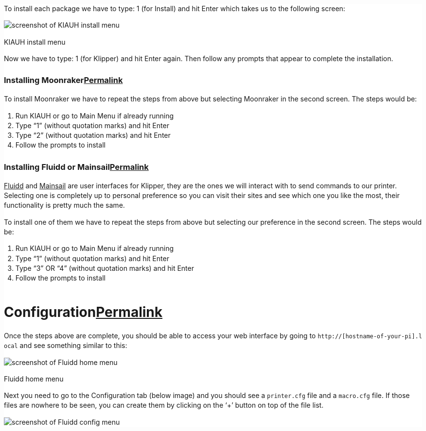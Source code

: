 To install each package we have to type: 1 (for Install) and hit Enter which takes us to the following screen:

![screenshot of KIAUH install menu](https://artamis.me/assets/images/klipper_guide/KG_02_KIAUH_install_menu.png)

KIAUH install menu

Now we have to type: 1 (for Klipper) and hit Enter again. Then follow any prompts that appear to complete the installation.

### Installing Moonraker[Permalink](https://artamis.me/projects/klipper_guide/#installing-moonraker "Permalink")

To install Moonraker we have to repeat the steps from above but selecting Moonraker in the second screen. The steps would be:

1. Run KIAUH or go to Main Menu if already running
2. Type “1” (without quotation marks) and hit Enter
3. Type “2” (without quotation marks) and hit Enter
4. Follow the prompts to install

### Installing Fluidd or Mainsail[Permalink](https://artamis.me/projects/klipper_guide/#installing-fluidd-or-mainsail "Permalink")

[Fluidd](https://docs.fluidd.xyz/) and [Mainsail](https://docs.mainsail.xyz/) are user interfaces for Klipper, they are the ones we will interact with to send commands to our printer. Selecting one is completely up to personal preference so you can visit their sites and see which one you like the most, their functionality is pretty much the same.

To install one of them we have to repeat the steps from above but selecting our preference in the second screen. The steps would be:

1. Run KIAUH or go to Main Menu if already running
2. Type “1” (without quotation marks) and hit Enter
3. Type “3” OR “4” (without quotation marks) and hit Enter
4. Follow the prompts to install

# Configuration[Permalink](https://artamis.me/projects/klipper_guide/#configuration "Permalink")

Once the steps above are complete, you should be able to access your web interface by going to `http://[hostname-of-your-pi].local` and see something similar to this:

![screenshot of Fluidd home menu](https://artamis.me/assets/images/klipper_guide/KG_03_Fluidd_home_menu.png)

Fluidd home menu

Next you need to go to the Configuration tab (below image) and you should see a `printer.cfg` file and a `macro.cfg` file. If those files are nowhere to be seen, you can create them by clicking on the ‘+’ button on top of the file list.

![screenshot of Fluidd config menu](https://artamis.me/assets/images/klipper_guide/KG_04_config_menu.png)
